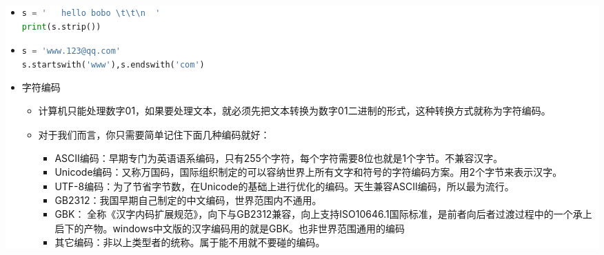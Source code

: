 - ```python
  s = '   hello bobo \t\t\n  '
  print(s.strip())
  ```

- ```python
  s = 'www.123@qq.com'
  s.startswith('www'),s.endswith('com')
  ```

  

- 字符编码

  - 计算机只能处理数字01，如果要处理文本，就必须先把文本转换为数字01二进制的形式，这种转换方式就称为字符编码。

  - 对于我们而言，你只需要简单记住下面几种编码就好：
    - ASCII编码：早期专门为英语语系编码，只有255个字符，每个字符需要8位也就是1个字节。不兼容汉字。
    - Unicode编码：又称万国码，国际组织制定的可以容纳世界上所有文字和符号的字符编码方案。用2个字节来表示汉字。
    - UTF-8编码：为了节省字节数，在Unicode的基础上进行优化的编码。天生兼容ASCII编码，所以最为流行。
    - GB2312：我国早期自己制定的中文编码，世界范围内不通用。
    - GBK： 全称《汉字内码扩展规范》，向下与GB2312兼容，向上支持ISO10646.1国际标准，是前者向后者过渡过程中的一个承上启下的产物。windows中文版的汉字编码用的就是GBK。也非世界范围通用的编码
    - 其它编码：非以上类型者的统称。属于能不用就不要碰的编码。